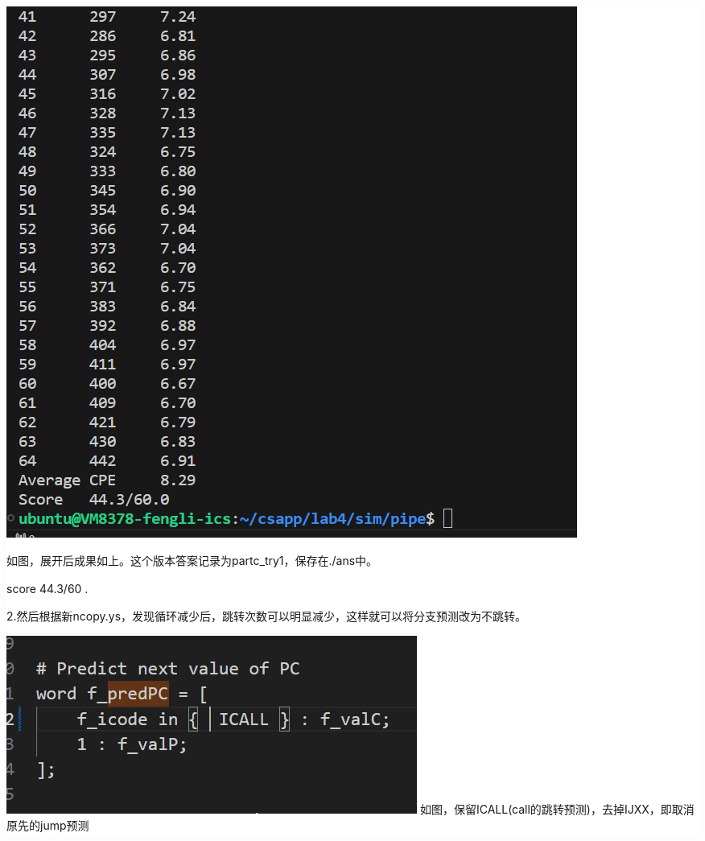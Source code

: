 ![配置](./src/partc-3.png)

如图，展开后成果如上。这个版本答案记录为partc_try1，保存在./ans中。

score 44.3/60 .


2.然后根据新ncopy.ys，发现循环减少后，跳转次数可以明显减少，这样就可以将分支预测改为不跳转。

![配置](./src/partc-4.png)
如图，保留ICALL(call的跳转预测)，去掉IJXX，即取消原先的jump预测
